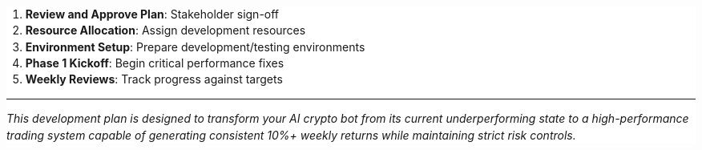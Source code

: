 1. **Review and Approve Plan**: Stakeholder sign-off
2. **Resource Allocation**: Assign development resources
3. **Environment Setup**: Prepare development/testing environments
4. **Phase 1 Kickoff**: Begin critical performance fixes
5. **Weekly Reviews**: Track progress against targets

---

*This development plan is designed to transform your AI crypto bot from its current underperforming state to a high-performance trading system capable of generating consistent 10%+ weekly returns while maintaining strict risk controls.*
